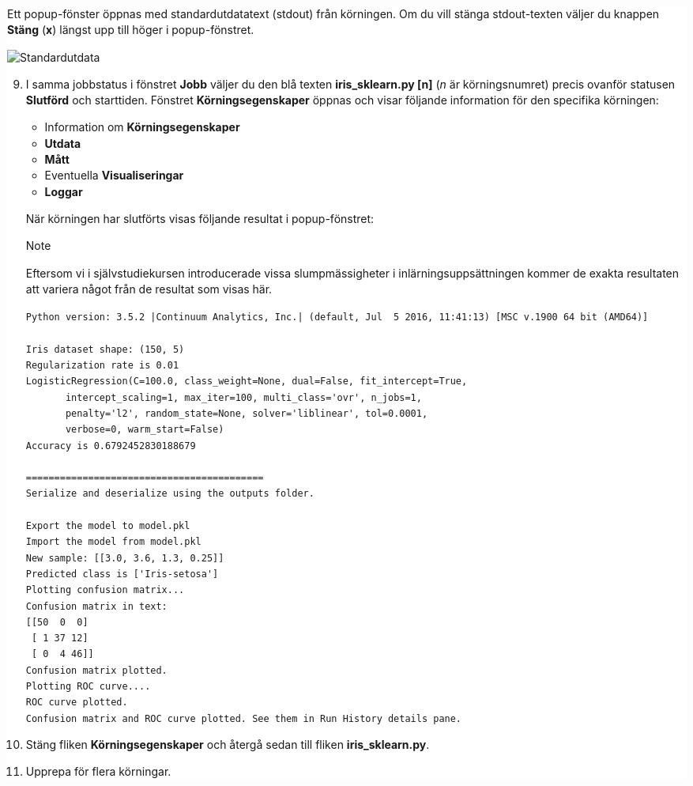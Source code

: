    Ett popup-fönster öppnas med standardutdatatext (stdout) från körningen. Om du vill stänga stdout-texten väljer du knappen **Stäng** (**x**) längst upp till höger i popup-fönstret.

   ![Standardutdata](media/tutorial-classifying-iris/2-standard-output.png)

9. I samma jobbstatus i fönstret **Jobb** väljer du den blå texten **iris_sklearn.py [n]** (_n_ är körningsnumret) precis ovanför statusen **Slutförd** och starttiden. Fönstret **Körningsegenskaper** öppnas och visar följande information för den specifika körningen:
   - Information om **Körningsegenskaper**
   - **Utdata**
   - **Mått**
   - Eventuella **Visualiseringar**
   - **Loggar** 

   När körningen har slutförts visas följande resultat i popup-fönstret:

   >[!NOTE]
   >Eftersom vi i självstudiekursen introducerade vissa slumpmässigheter i inlärningsuppsättningen kommer de exakta resultaten att variera något från de resultat som visas här.

   ```text
   Python version: 3.5.2 |Continuum Analytics, Inc.| (default, Jul  5 2016, 11:41:13) [MSC v.1900 64 bit (AMD64)]
   
   Iris dataset shape: (150, 5)
   Regularization rate is 0.01
   LogisticRegression(C=100.0, class_weight=None, dual=False, fit_intercept=True,
          intercept_scaling=1, max_iter=100, multi_class='ovr', n_jobs=1,
          penalty='l2', random_state=None, solver='liblinear', tol=0.0001,
          verbose=0, warm_start=False)
   Accuracy is 0.6792452830188679
   
   ==========================================
   Serialize and deserialize using the outputs folder.
   
   Export the model to model.pkl
   Import the model from model.pkl
   New sample: [[3.0, 3.6, 1.3, 0.25]]
   Predicted class is ['Iris-setosa']
   Plotting confusion matrix...
   Confusion matrix in text:
   [[50  0  0]
    [ 1 37 12]
    [ 0  4 46]]
   Confusion matrix plotted.
   Plotting ROC curve....
   ROC curve plotted.
   Confusion matrix and ROC curve plotted. See them in Run History details pane.
   ```
    
10. Stäng fliken **Körningsegenskaper** och återgå sedan till fliken **iris_sklearn.py**. 

11. Upprepa för flera körningar. 
